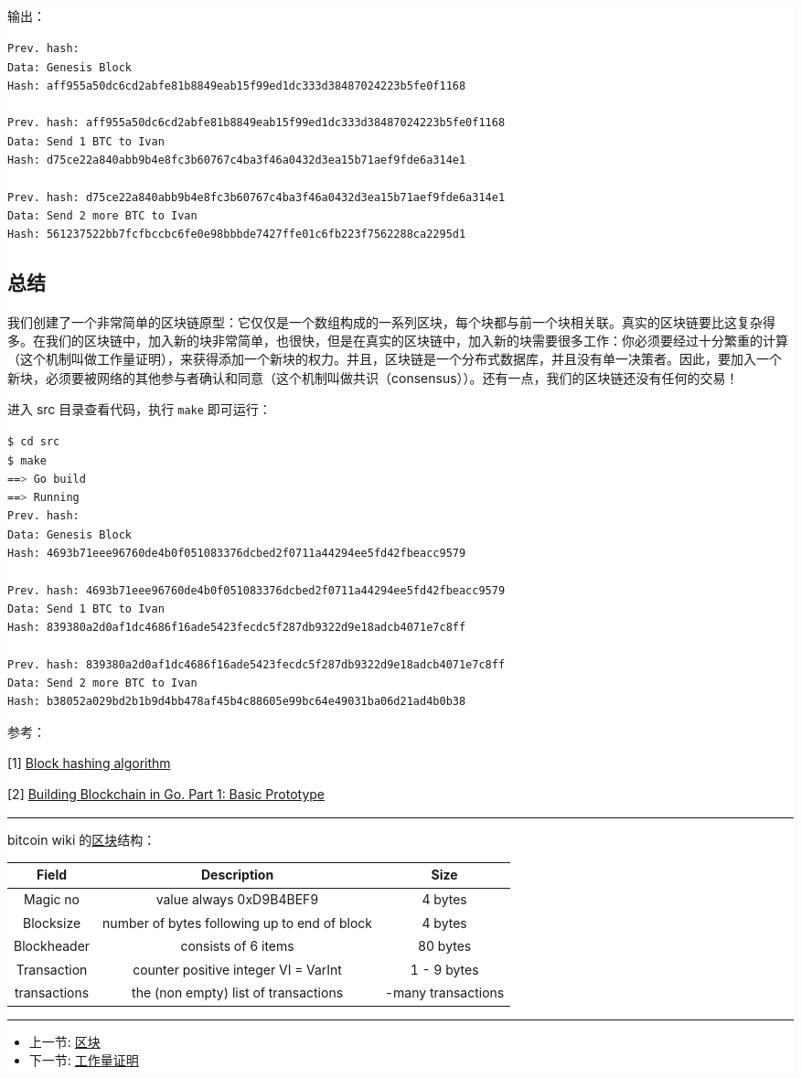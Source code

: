 
输出：

```bash
Prev. hash:
Data: Genesis Block
Hash: aff955a50dc6cd2abfe81b8849eab15f99ed1dc333d38487024223b5fe0f1168

Prev. hash: aff955a50dc6cd2abfe81b8849eab15f99ed1dc333d38487024223b5fe0f1168
Data: Send 1 BTC to Ivan
Hash: d75ce22a840abb9b4e8fc3b60767c4ba3f46a0432d3ea15b71aef9fde6a314e1

Prev. hash: d75ce22a840abb9b4e8fc3b60767c4ba3f46a0432d3ea15b71aef9fde6a314e1
Data: Send 2 more BTC to Ivan
Hash: 561237522bb7fcfbccbc6fe0e98bbbde7427ffe01c6fb223f7562288ca2295d1
```

## 总结

我们创建了一个非常简单的区块链原型：它仅仅是一个数组构成的一系列区块，每个块都与前一个块相关联。真实的区块链要比这复杂得多。在我们的区块链中，加入新的块非常简单，也很快，但是在真实的区块链中，加入新的块需要很多工作：你必须要经过十分繁重的计算（这个机制叫做工作量证明），来获得添加一个新块的权力。并且，区块链是一个分布式数据库，并且没有单一决策者。因此，要加入一个新块，必须要被网络的其他参与者确认和同意（这个机制叫做共识（consensus））。还有一点，我们的区块链还没有任何的交易！

进入 src 目录查看代码，执行 `make` 即可运行：

```bash
$ cd src
$ make
==> Go build
==> Running
Prev. hash:
Data: Genesis Block
Hash: 4693b71eee96760de4b0f051083376dcbed2f0711a44294ee5fd42fbeacc9579

Prev. hash: 4693b71eee96760de4b0f051083376dcbed2f0711a44294ee5fd42fbeacc9579
Data: Send 1 BTC to Ivan
Hash: 839380a2d0af1dc4686f16ade5423fecdc5f287db9322d9e18adcb4071e7c8ff

Prev. hash: 839380a2d0af1dc4686f16ade5423fecdc5f287db9322d9e18adcb4071e7c8ff
Data: Send 2 more BTC to Ivan
Hash: b38052a029bd2b1b9d4bb478af45b4c88605e99bc64e49031ba06d21ad4b0b38
```

参考：

[1] [Block hashing algorithm](https://en.bitcoin.it/wiki/Block_hashing_algorithm)

[2] [Building Blockchain in Go. Part 1: Basic Prototype](https://jeiwan.cc/posts/building-blockchain-in-go-part-1/)

---

bitcoin wiki 的[区块](https://en.bitcoin.it/wiki/Block)结构：

Field        | Description                                  | Size
:----:       | :----:                                       | :----:
Magic no     | value always 0xD9B4BEF9                      | 4 bytes
Blocksize    | number of bytes following up to end of block | 4 bytes
Blockheader  | consists of 6 items                          | 80 bytes
Transaction  | counter positive integer VI = VarInt         | 1 - 9 bytes
transactions | the (non empty) list of transactions         | <Transaction counter>-many transactions

----

- 上一节: [区块](basic-prototype.md)
- 下一节: [工作量证明](../part-2/proof-of-work.md)
